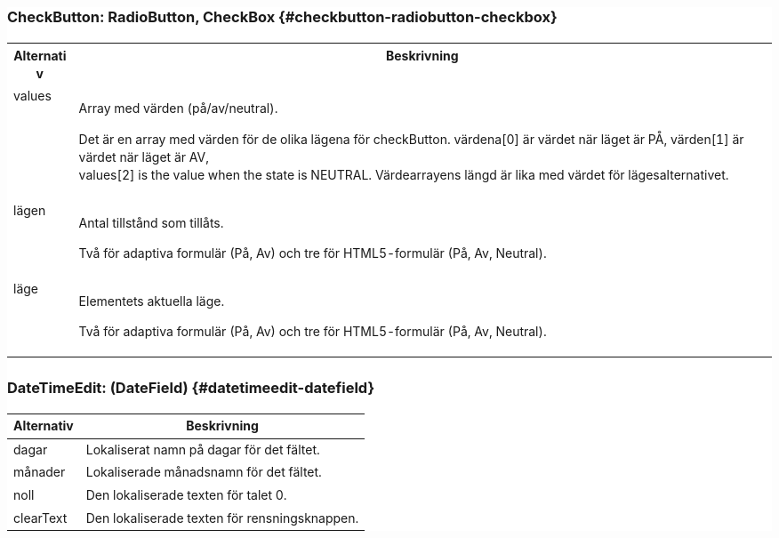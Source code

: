 ### CheckButton: RadioButton, CheckBox {#checkbutton-radiobutton-checkbox}

<table>
 <tbody>
  <tr>
   <th>Alternativ</th>
   <th>Beskrivning</th>
  </tr>
  <tr>
   <td>values</td>
   <td><p>Array med värden (på/av/neutral).</p> <p>Det är en array med värden för de olika lägena för checkButton. värdena[0] är värdet när läget är PÅ, värden[1] är värdet när läget är AV,<br /> values[2] is the value when the state is NEUTRAL. Värdearrayens längd är lika med värdet för lägesalternativet.<br /> </p> </td>
  </tr>
  <tr>
   <td>lägen</td>
   <td><p>Antal tillstånd som tillåts. </p> <p>Två för adaptiva formulär (På, Av) och tre för HTML5-formulär (På, Av, Neutral).</p> </td>
  </tr>
  <tr>
   <td>läge</td>
   <td><p>Elementets aktuella läge.</p> <p>Två för adaptiva formulär (På, Av) och tre för HTML5-formulär (På, Av, Neutral).</p> </td>
  </tr>
 </tbody>
</table>

### DateTimeEdit: (DateField) {#datetimeedit-datefield}

| Alternativ | Beskrivning |
|---|---|
| dagar | Lokaliserat namn på dagar för det fältet. |
| månader | Lokaliserade månadsnamn för det fältet. |
| noll | Den lokaliserade texten för talet 0. |
| clearText | Den lokaliserade texten för rensningsknappen. |
